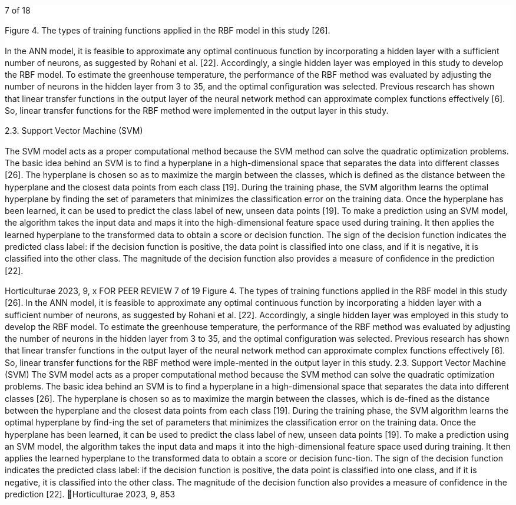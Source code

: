 7 of 18

Figure 4. The types of training functions applied in the RBF model in this study [26].

In the ANN model, it is feasible to approximate any optimal continuous function
by incorporating a hidden layer with a sufﬁcient number of neurons, as suggested by
Rohani et al. [22]. Accordingly, a single hidden layer was employed in this study to develop
the RBF model. To estimate the greenhouse temperature, the performance of the RBF
method was evaluated by adjusting the number of neurons in the hidden layer from 3 to
35, and the optimal conﬁguration was selected. Previous research has shown that linear
transfer functions in the output layer of the neural network method can approximate
complex functions effectively [6]. So, linear transfer functions for the RBF method were
implemented in the output layer in this study.

2.3. Support Vector Machine (SVM)

The SVM model acts as a proper computational method because the SVM method
can solve the quadratic optimization problems. The basic idea behind an SVM is to ﬁnd a
hyperplane in a high-dimensional space that separates the data into different classes [26].
The hyperplane is chosen so as to maximize the margin between the classes, which is
deﬁned as the distance between the hyperplane and the closest data points from each
class [19]. During the training phase, the SVM algorithm learns the optimal hyperplane by
ﬁnding the set of parameters that minimizes the classiﬁcation error on the training data.
Once the hyperplane has been learned, it can be used to predict the class label of new,
unseen data points [19]. To make a prediction using an SVM model, the algorithm takes
the input data and maps it into the high-dimensional feature space used during training. It
then applies the learned hyperplane to the transformed data to obtain a score or decision
function. The sign of the decision function indicates the predicted class label: if the decision
function is positive, the data point is classiﬁed into one class, and if it is negative, it is
classiﬁed into the other class. The magnitude of the decision function also provides a
measure of conﬁdence in the prediction [22].

Horticulturae 2023, 9, x FOR PEER REVIEW 7 of 19    Figure 4. The types of training functions applied in the RBF model in this study [26]. In the ANN model, it is feasible to approximate any optimal continuous function by incorporating a hidden layer with a sufficient number of neurons, as suggested by Rohani et al. [22]. Accordingly, a single hidden layer was employed in this study to develop the RBF model. To estimate the greenhouse temperature, the performance of the RBF method was evaluated by adjusting the number of neurons in the hidden layer from 3 to 35, and the optimal configuration was selected. Previous research has shown that linear transfer functions in the output layer of the neural network method can approximate complex functions effectively [6]. So, linear transfer functions for the RBF method were imple-mented in the output layer in this study. 2.3. Support Vector Machine (SVM) The SVM model acts as a proper computational method because the SVM method can solve the quadratic optimization problems. The basic idea behind an SVM is to find a hyperplane in a high-dimensional space that separates the data into different classes [26]. The hyperplane is chosen so as to maximize the margin between the classes, which is de-fined as the distance between the hyperplane and the closest data points from each class [19]. During the training phase, the SVM algorithm learns the optimal hyperplane by find-ing the set of parameters that minimizes the classification error on the training data. Once the hyperplane has been learned, it can be used to predict the class label of new, unseen data points [19]. To make a prediction using an SVM model, the algorithm takes the input data and maps it into the high-dimensional feature space used during training. It then applies the learned hyperplane to the transformed data to obtain a score or decision func-tion. The sign of the decision function indicates the predicted class label: if the decision function is positive, the data point is classified into one class, and if it is negative, it is classified into the other class. The magnitude of the decision function also provides a measure of confidence in the prediction [22].   Horticulturae 2023, 9, 853
